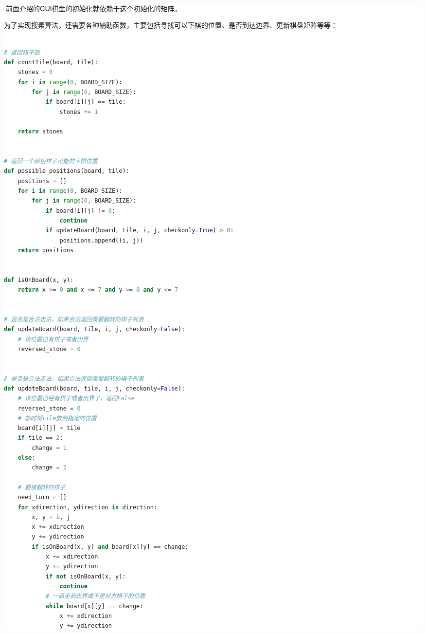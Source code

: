 ​	前面介绍的GUI棋盘的初始化就依赖于这个初始化的矩阵。

​	为了实现搜素算法，还需要各种辅助函数，主要包括寻找可以下棋的位置、是否到达边界、更新棋盘矩阵等等：

```python

# 返回棋子数
def countTile(board, tile):
    stones = 0
    for i in range(0, BOARD_SIZE):
        for j in range(0, BOARD_SIZE):
            if board[i][j] == tile:
                stones += 1

    return stones


# 返回一个颜色棋子可能的下棋位置
def possible_positions(board, tile):
    positions = []
    for i in range(0, BOARD_SIZE):
        for j in range(0, BOARD_SIZE):
            if board[i][j] != 0:
                continue
            if updateBoard(board, tile, i, j, checkonly=True) > 0:
                positions.append((i, j))
    return positions


def isOnBoard(x, y):
    return x >= 0 and x <= 7 and y >= 0 and y <= 7


# 是否是合法走法，如果合法返回需要翻转的棋子列表
def updateBoard(board, tile, i, j, checkonly=False):
    # 该位置已有棋子或者出界
    reversed_stone = 0
    

# 是否是合法走法，如果合法返回需要翻转的棋子列表
def updateBoard(board, tile, i, j, checkonly=False):
    # 该位置已经有棋子或者出界了，返回False
    reversed_stone = 0
    # 临时将tile放到指定的位置
    board[i][j] = tile
    if tile == 2:
        change = 1
    else:
        change = 2

    # 要被翻转的棋子
    need_turn = []
    for xdirection, ydirection in direction:
        x, y = i, j
        x += xdirection
        y += ydirection
        if isOnBoard(x, y) and board[x][y] == change:
            x += xdirection
            y += ydirection
            if not isOnBoard(x, y):
                continue
            # 一直走到出界或不是对方棋子的位置
            while board[x][y] == change:
                x += xdirection
                y += ydirection
```